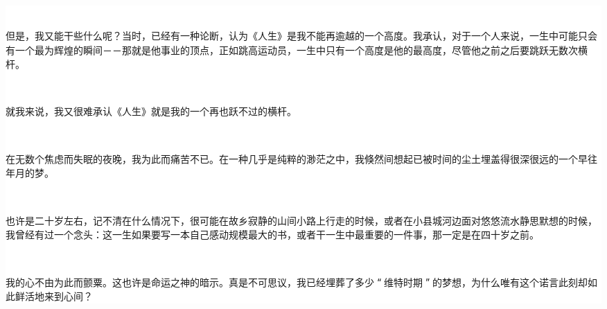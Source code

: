  <p class="p1">
  <span class="s1">
  </span>
  <br/>
 </p>
 <p class="p2">
  <span class="s1">
   但是，我又能干些什么呢？当时，已经有一种论断，认为《人生》是我不能再逾越的一个高度。我承认，对于一个人来说，一生中可能只会有一个最为辉煌的瞬间－－那就是他事业的顶点，正如跳高运动员，一生中只有一个高度是他的最高度，尽管他之前之后要跳跃无数次横杆。
  </span>
 </p>
 <p class="p1">
  <span class="s1">
  </span>
  <br/>
 </p>
 <p class="p2">
  <span class="s1">
   就我来说，我又很难承认《人生》就是我的一个再也跃不过的横杆。
  </span>
 </p>
 <p class="p1">
  <span class="s1">
  </span>
  <br/>
 </p>
 <p class="p2">
  <span class="s1">
   在无数个焦虑而失眠的夜晚，我为此而痛苦不已。在一种几乎是纯粹的渺茫之中，我倏然间想起已被时间的尘土埋盖得很深很远的一个早往年月的梦。
  </span>
 </p>
 <p class="p1">
  <span class="s1">
  </span>
  <br/>
 </p>
 <p class="p2">
  <span class="s1">
   也许是二十岁左右，记不清在什么情况下，很可能在故乡寂静的山间小路上行走的时候，或者在小县城河边面对悠悠流水静思默想的时候，我曾经有过一个念头：这一生如果要写一本自己感动规模最大的书，或者干一生中最重要的一件事，那一定是在四十岁之前。
  </span>
 </p>
 <p class="p1">
  <span class="s1">
  </span>
  <br/>
 </p>
 <p class="p2">
  <span class="s1">
   我的心不由为此而颤粟。这也许是命运之神的暗示。真是不可思议，我已经埋葬了多少
  </span>
  <span class="s2">
   “
  </span>
  <span class="s1">
   维特时期
  </span>
  <span class="s2">
   ”
  </span>
  <span class="s1">
   的梦想，为什么唯有这个诺言此刻却如此鲜活地来到心间？
  </span>
 </p>